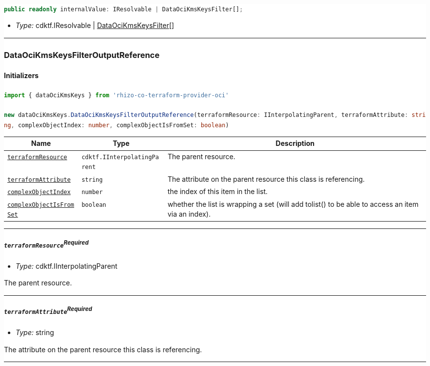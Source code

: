 ```typescript
public readonly internalValue: IResolvable | DataOciKmsKeysFilter[];
```

- *Type:* cdktf.IResolvable | <a href="#rhizo-co-terraform-provider-oci.dataOciKmsKeys.DataOciKmsKeysFilter">DataOciKmsKeysFilter</a>[]

---


### DataOciKmsKeysFilterOutputReference <a name="DataOciKmsKeysFilterOutputReference" id="rhizo-co-terraform-provider-oci.dataOciKmsKeys.DataOciKmsKeysFilterOutputReference"></a>

#### Initializers <a name="Initializers" id="rhizo-co-terraform-provider-oci.dataOciKmsKeys.DataOciKmsKeysFilterOutputReference.Initializer"></a>

```typescript
import { dataOciKmsKeys } from 'rhizo-co-terraform-provider-oci'

new dataOciKmsKeys.DataOciKmsKeysFilterOutputReference(terraformResource: IInterpolatingParent, terraformAttribute: string, complexObjectIndex: number, complexObjectIsFromSet: boolean)
```

| **Name** | **Type** | **Description** |
| --- | --- | --- |
| <code><a href="#rhizo-co-terraform-provider-oci.dataOciKmsKeys.DataOciKmsKeysFilterOutputReference.Initializer.parameter.terraformResource">terraformResource</a></code> | <code>cdktf.IInterpolatingParent</code> | The parent resource. |
| <code><a href="#rhizo-co-terraform-provider-oci.dataOciKmsKeys.DataOciKmsKeysFilterOutputReference.Initializer.parameter.terraformAttribute">terraformAttribute</a></code> | <code>string</code> | The attribute on the parent resource this class is referencing. |
| <code><a href="#rhizo-co-terraform-provider-oci.dataOciKmsKeys.DataOciKmsKeysFilterOutputReference.Initializer.parameter.complexObjectIndex">complexObjectIndex</a></code> | <code>number</code> | the index of this item in the list. |
| <code><a href="#rhizo-co-terraform-provider-oci.dataOciKmsKeys.DataOciKmsKeysFilterOutputReference.Initializer.parameter.complexObjectIsFromSet">complexObjectIsFromSet</a></code> | <code>boolean</code> | whether the list is wrapping a set (will add tolist() to be able to access an item via an index). |

---

##### `terraformResource`<sup>Required</sup> <a name="terraformResource" id="rhizo-co-terraform-provider-oci.dataOciKmsKeys.DataOciKmsKeysFilterOutputReference.Initializer.parameter.terraformResource"></a>

- *Type:* cdktf.IInterpolatingParent

The parent resource.

---

##### `terraformAttribute`<sup>Required</sup> <a name="terraformAttribute" id="rhizo-co-terraform-provider-oci.dataOciKmsKeys.DataOciKmsKeysFilterOutputReference.Initializer.parameter.terraformAttribute"></a>

- *Type:* string

The attribute on the parent resource this class is referencing.

---